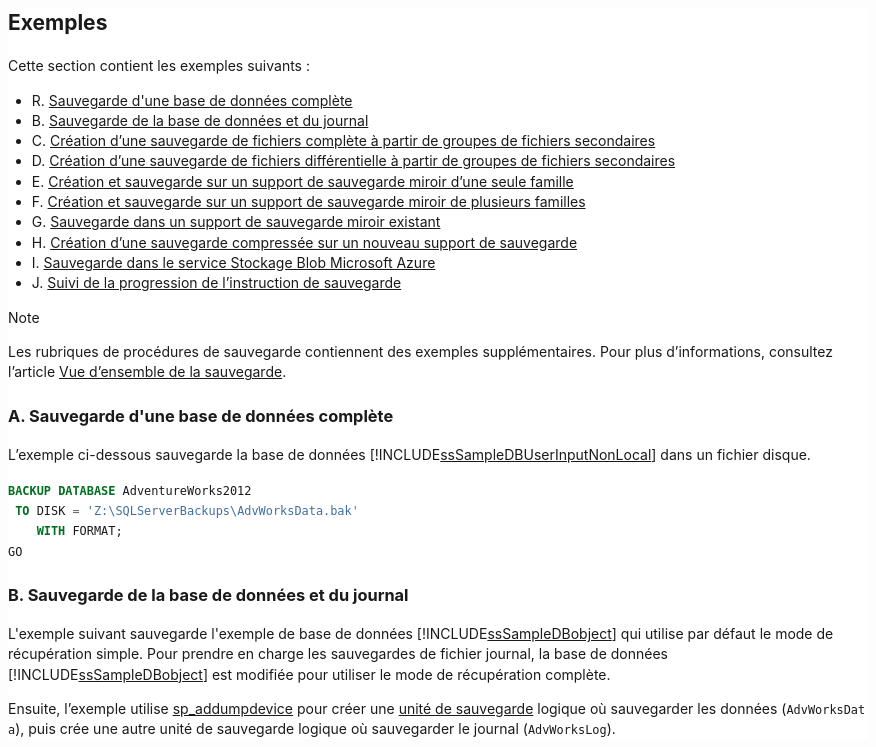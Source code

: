 ## <a name="examples"></a><a name="examples"></a> Exemples

Cette section contient les exemples suivants :

- R. [Sauvegarde d'une base de données complète](#backing_up_db)
- B. [Sauvegarde de la base de données et du journal](#backing_up_db_and_log)
- C. [Création d’une sauvegarde de fichiers complète à partir de groupes de fichiers secondaires](#full_file_backup)
- D. [Création d’une sauvegarde de fichiers différentielle à partir de groupes de fichiers secondaires](#differential_file_backup)
- E. [Création et sauvegarde sur un support de sauvegarde miroir d’une seule famille](#create_single_family_mirrored_media_set)
- F. [Création et sauvegarde sur un support de sauvegarde miroir de plusieurs familles](#create_multifamily_mirrored_media_set)
- G. [Sauvegarde dans un support de sauvegarde miroir existant](#existing_mirrored_media_set)
- H. [Création d’une sauvegarde compressée sur un nouveau support de sauvegarde](#creating_compressed_backup_new_media_set)
- I. [Sauvegarde dans le service Stockage Blob Microsoft Azure](#url)
- J. [Suivi de la progression de l’instruction de sauvegarde](#backup_progress)

> [!NOTE]
> Les rubriques de procédures de sauvegarde contiennent des exemples supplémentaires. Pour plus d’informations, consultez l’article [Vue d’ensemble de la sauvegarde](../../relational-databases/backup-restore/backup-overview-sql-server.md).

### <a name="a-backing-up-a-complete-database"></a><a name="backing_up_db"></a> A. Sauvegarde d'une base de données complète

L’exemple ci-dessous sauvegarde la base de données [!INCLUDE[ssSampleDBUserInputNonLocal](../../includes/sssampledbuserinputnonlocal-md.md)] dans un fichier disque.

```sql
BACKUP DATABASE AdventureWorks2012
 TO DISK = 'Z:\SQLServerBackups\AdvWorksData.bak'
    WITH FORMAT;
GO
```

### <a name="b-backing-up-the-database-and-log"></a><a name="backing_up_db_and_log"></a> B. Sauvegarde de la base de données et du journal

L'exemple suivant sauvegarde l'exemple de base de données [!INCLUDE[ssSampleDBobject](../../includes/sssampledbobject-md.md)] qui utilise par défaut le mode de récupération simple. Pour prendre en charge les sauvegardes de fichier journal, la base de données [!INCLUDE[ssSampleDBobject](../../includes/sssampledbobject-md.md)] est modifiée pour utiliser le mode de récupération complète.

Ensuite, l’exemple utilise [sp_addumpdevice](../../relational-databases/system-stored-procedures/sp-addumpdevice-transact-sql.md) pour créer une [unité de sauvegarde](../../relational-databases/backup-restore/backup-devices-sql-server.md) logique où sauvegarder les données (`AdvWorksData`), puis crée une autre unité de sauvegarde logique où sauvegarder le journal (`AdvWorksLog`).
